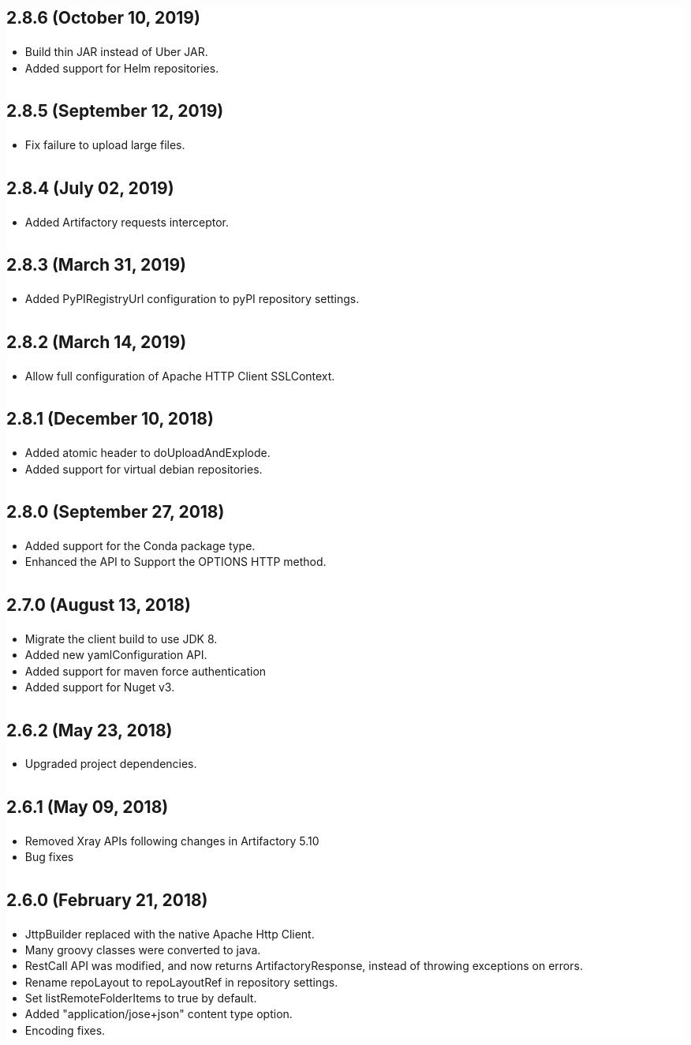 ## 2.8.6 (October 10, 2019)
- Build thin JAR instead of Uber JAR.
- Added support for Helm repositories.

## 2.8.5 (September 12, 2019)
- Fix failure to upload large files.

## 2.8.4 (July 02, 2019)
- Added Artifactory requests interceptor.

## 2.8.3 (March 31, 2019)
- Added PyPIRegistryUrl configuration to pyPI repository settings.

## 2.8.2 (March 14, 2019)
- Allow full configuration of Apache HTTP Client SSLContext.

## 2.8.1 (December 10, 2018)
- Added atomic header to doUploadAndExplode.
- Added support for virtual debian repositories.

## 2.8.0 (September 27, 2018)
- Added support for the Conda package type.
- Enhanced the API to Support the OPTIONS HTTP method.

## 2.7.0 (August 13, 2018)
- Migrate the client build to use JDK 8.
- Added new yamlConfiguration API.
- Added support for maven force authentication
- Added support for Nuget v3.

## 2.6.2 (May 23, 2018)
- Upgraded project dependencies.

## 2.6.1 (May 09, 2018)
- Removed Xray APIs following changes in Artifactory 5.10
- Bug fixes

## 2.6.0 (February 21, 2018)
- JttpBuilder replaced with the native Apache Http Client.
- Many groovy classes were converted to java.
- RestCall API was modified, and now returns ArtifactoryResponse, instead of throwing exceptions on errors.
- Rename repoLayout to repoLayoutRef in repository settings.
- Set listRemoteFolderItems to true by default.
- Added "application/jose+json" content type option.
- Encoding fixes.
